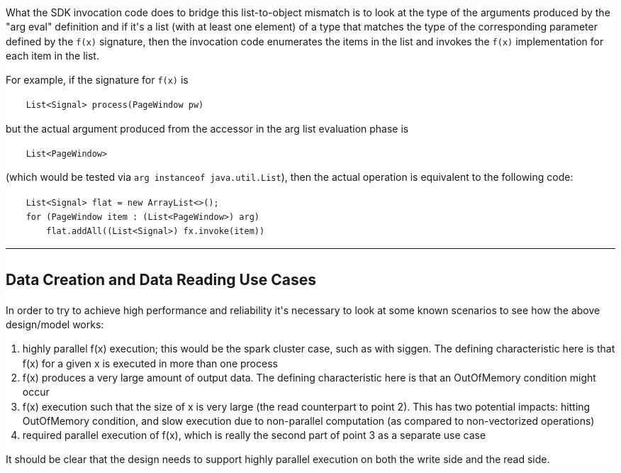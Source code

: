 What the SDK invocation code does to bridge this list-to-object mismatch is to look at the type of the
arguments produced by the "arg eval" definition and if it's a list (with at least one element) of
a type that matches the type of the corresponding parameter defined by the `f(x)` signature, then
the invocation code enumerates the items in the list and invokes the `f(x)` implementation for
each item in the list.

For example, if the signature for `f(x)` is

        List<Signal> process(PageWindow pw)

but the actual argument produced from the accessor in the arg list evaluation phase is

        List<PageWindow>

(which would be tested via `arg instanceof java.util.List`), then the actual operation is
equivalent to the following code:

        List<Signal> flat = new ArrayList<>();
        for (PageWindow item : (List<PageWindow>) arg)
            flat.addAll((List<Signal>) fx.invoke(item))


----------------
## Data Creation and Data Reading Use Cases

In order to try to achieve high performance and reliability it's necessary to look at some
known scenarios to see how the above design/model works:

1. highly parallel f(x) execution; this would be the spark cluster case, such as with siggen.  The defining characteristic here is that f(x) for a given x is executed in more than one process
2. f(x) produces a very large amount of output data.  The defining characteristic here is that an OutOfMemory condition might occur
3. f(x) execution such that the size of x is very large (the read counterpart to point 2).  This has two potential impacts:  hitting OutOfMemory condition, and slow execution due to non-parallel computation (as compared to non-vectorized operations)
4. required parallel execution of f(x), which is really the second part of point 3 as a separate use case

It should be clear that the design needs to support highly parallel execution on both the write side and the read side.


